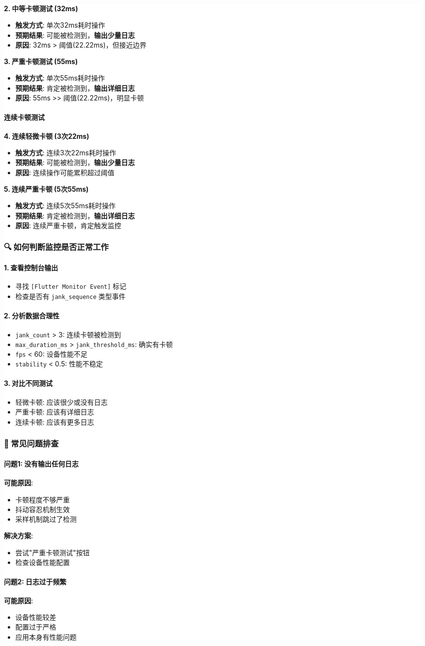 **2. 中等卡顿测试 (32ms)**
- **触发方式**: 单次32ms耗时操作
- **预期结果**: 可能被检测到，**输出少量日志**
- **原因**: 32ms > 阈值(22.22ms)，但接近边界

**3. 严重卡顿测试 (55ms)**
- **触发方式**: 单次55ms耗时操作
- **预期结果**: 肯定被检测到，**输出详细日志**
- **原因**: 55ms >> 阈值(22.22ms)，明显卡顿

#### 连续卡顿测试

**4. 连续轻微卡顿 (3次22ms)**
- **触发方式**: 连续3次22ms耗时操作
- **预期结果**: 可能被检测到，**输出少量日志**
- **原因**: 连续操作可能累积超过阈值

**5. 连续严重卡顿 (5次55ms)**
- **触发方式**: 连续5次55ms耗时操作
- **预期结果**: 肯定被检测到，**输出详细日志**
- **原因**: 连续严重卡顿，肯定触发监控

### 🔍 如何判断监控是否正常工作

#### 1. 查看控制台输出
- 寻找 `[Flutter Monitor Event]` 标记
- 检查是否有 `jank_sequence` 类型事件

#### 2. 分析数据合理性
- `jank_count` > 3: 连续卡顿被检测到
- `max_duration_ms` > `jank_threshold_ms`: 确实有卡顿
- `fps` < 60: 设备性能不足
- `stability` < 0.5: 性能不稳定

#### 3. 对比不同测试
- 轻微卡顿: 应该很少或没有日志
- 严重卡顿: 应该有详细日志
- 连续卡顿: 应该有更多日志

### 🚨 常见问题排查

#### 问题1: 没有输出任何日志
**可能原因**:
- 卡顿程度不够严重
- 抖动容忍机制生效
- 采样机制跳过了检测

**解决方案**:
- 尝试"严重卡顿测试"按钮
- 检查设备性能配置

#### 问题2: 日志过于频繁
**可能原因**:
- 设备性能较差
- 配置过于严格
- 应用本身有性能问题
